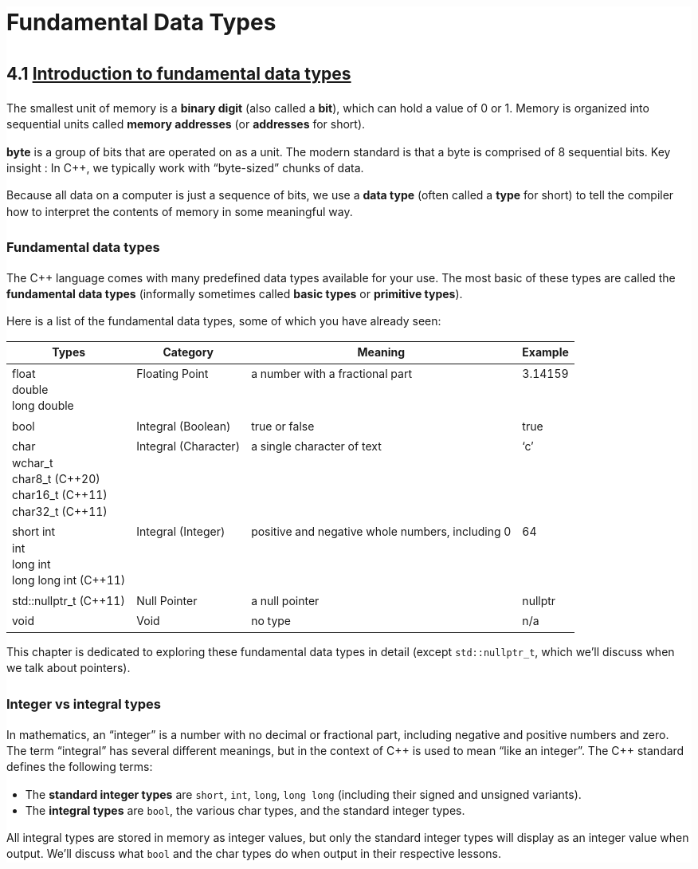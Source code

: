 # Fundamental Data Types

## 4.1 [Introduction to fundamental data types](https://www.learncpp.com/cpp-tutorial/introduction-to-fundamental-data-types/)
The smallest unit of memory is a **binary digit** (also called a **bit**), which can hold a value of 0 or 1.
Memory is organized into sequential units called **memory addresses** (or **addresses** for short).

**byte** is a group of bits that are operated on as a unit. The modern standard is that a byte is comprised of 8 sequential bits.
Key insight : In C++, we typically work with “byte-sized” chunks of data.

Because all data on a computer is just a sequence of bits, we use a **data type** (often called a **type** for short) to tell the compiler how to interpret the contents of memory in some meaningful way.

### Fundamental data types

The C++ language comes with many predefined data types available for your use. The most basic of these types are called the **fundamental data types** (informally sometimes called **basic types** or **primitive types**).

Here is a list of the fundamental data types, some of which you have already seen:

|Types|Category|Meaning|Example|
|---|---|---|---|
|float  <br>double  <br>long double|Floating Point|a number with a fractional part|3.14159|
|bool|Integral (Boolean)|true or false|true|
|char  <br>wchar_t  <br>char8_t (C++20)  <br>char16_t (C++11)  <br>char32_t (C++11)|Integral (Character)|a single character of text|‘c’|
|short int  <br>int  <br>long int  <br>long long int (C++11)|Integral (Integer)|positive and negative whole numbers, including 0|64|
|std::nullptr_t (C++11)|Null Pointer|a null pointer|nullptr|
|void|Void|no type|n/a|

This chapter is dedicated to exploring these fundamental data types in detail (except `std::nullptr_t`, which we’ll discuss when we talk about pointers).

### Integer vs integral types

In mathematics, an “integer” is a number with no decimal or fractional part, including negative and positive numbers and zero. The term “integral” has several different meanings, but in the context of C++ is used to mean “like an integer”.
The C++ standard defines the following terms:
- The **standard integer types** are `short`, `int`, `long`, `long long` (including their signed and unsigned variants).
- The **integral types** are `bool`, the various char types, and the standard integer types.

All integral types are stored in memory as integer values, but only the standard integer types will display as an integer value when output. We’ll discuss what `bool` and the char types do when output in their respective lessons.
